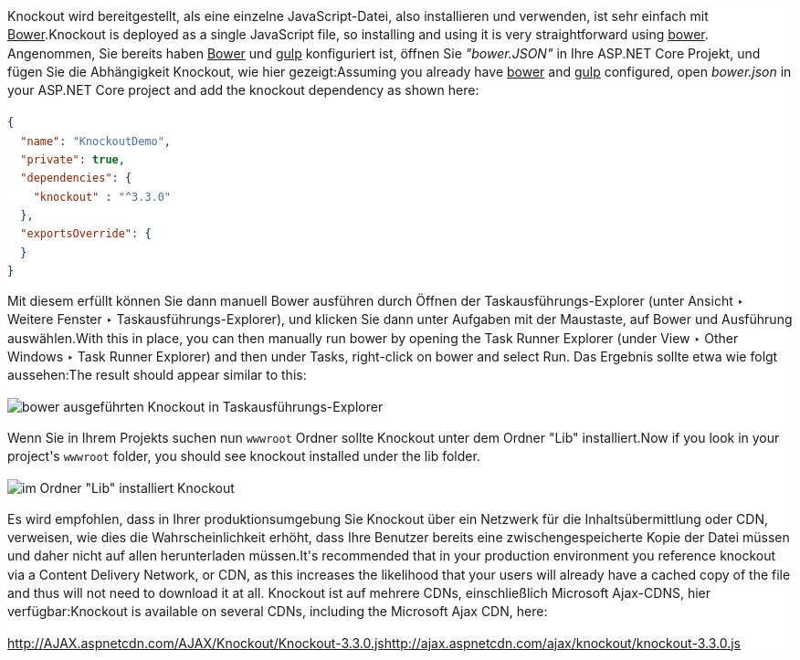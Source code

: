 <span data-ttu-id="9bbe5-111">Knockout wird bereitgestellt, als eine einzelne JavaScript-Datei, also installieren und verwenden, ist sehr einfach mit [Bower](bower.md).</span><span class="sxs-lookup"><span data-stu-id="9bbe5-111">Knockout is deployed as a single JavaScript file, so installing and using it is very straightforward using [bower](bower.md).</span></span> <span data-ttu-id="9bbe5-112">Angenommen, Sie bereits haben [Bower](bower.md) und [gulp](using-gulp.md) konfiguriert ist, öffnen Sie *"bower.JSON"* in Ihre ASP.NET Core Projekt, und fügen Sie die Abhängigkeit Knockout, wie hier gezeigt:</span><span class="sxs-lookup"><span data-stu-id="9bbe5-112">Assuming you already have [bower](bower.md) and [gulp](using-gulp.md) configured, open *bower.json* in your ASP.NET Core project and add the knockout dependency as shown here:</span></span>

```json
{
  "name": "KnockoutDemo",
  "private": true,
  "dependencies": {
    "knockout" : "^3.3.0"
  },
  "exportsOverride": {
  }
}
```

<span data-ttu-id="9bbe5-113">Mit diesem erfüllt können Sie dann manuell Bower ausführen durch Öffnen der Taskausführungs-Explorer (unter Ansicht ‣ Weitere Fenster ‣ Taskausführungs-Explorer), und klicken Sie dann unter Aufgaben mit der Maustaste, auf Bower und Ausführung auswählen.</span><span class="sxs-lookup"><span data-stu-id="9bbe5-113">With this in place, you can then manually run bower by opening the Task Runner Explorer (under View ‣ Other Windows ‣ Task Runner Explorer) and then under Tasks, right-click on bower and select Run.</span></span> <span data-ttu-id="9bbe5-114">Das Ergebnis sollte etwa wie folgt aussehen:</span><span class="sxs-lookup"><span data-stu-id="9bbe5-114">The result should appear similar to this:</span></span>

![bower ausgeführten Knockout in Taskausführungs-Explorer](knockout/_static/bower-knockout.png)

<span data-ttu-id="9bbe5-116">Wenn Sie in Ihrem Projekts suchen nun `wwwroot` Ordner sollte Knockout unter dem Ordner "Lib" installiert.</span><span class="sxs-lookup"><span data-stu-id="9bbe5-116">Now if you look in your project's `wwwroot` folder, you should see knockout installed under the lib folder.</span></span>

![im Ordner "Lib" installiert Knockout](knockout/_static/wwwroot-knockout.png)

<span data-ttu-id="9bbe5-118">Es wird empfohlen, dass in Ihrer produktionsumgebung Sie Knockout über ein Netzwerk für die Inhaltsübermittlung oder CDN, verweisen, wie dies die Wahrscheinlichkeit erhöht, dass Ihre Benutzer bereits eine zwischengespeicherte Kopie der Datei müssen und daher nicht auf allen herunterladen müssen.</span><span class="sxs-lookup"><span data-stu-id="9bbe5-118">It's recommended that in your production environment you reference knockout via a Content Delivery Network, or CDN, as this increases the likelihood that your users will already have a cached copy of the file and thus will not need to download it at all.</span></span> <span data-ttu-id="9bbe5-119">Knockout ist auf mehrere CDNs, einschließlich Microsoft Ajax-CDNS, hier verfügbar:</span><span class="sxs-lookup"><span data-stu-id="9bbe5-119">Knockout is available on several CDNs, including the Microsoft Ajax CDN, here:</span></span>

[<span data-ttu-id="9bbe5-120">http://AJAX.aspnetcdn.com/AJAX/Knockout/Knockout-3.3.0.js</span><span class="sxs-lookup"><span data-stu-id="9bbe5-120">http://ajax.aspnetcdn.com/ajax/knockout/knockout-3.3.0.js</span></span>](http://ajax.aspnetcdn.com/ajax/knockout/knockout-3.3.0.js)
